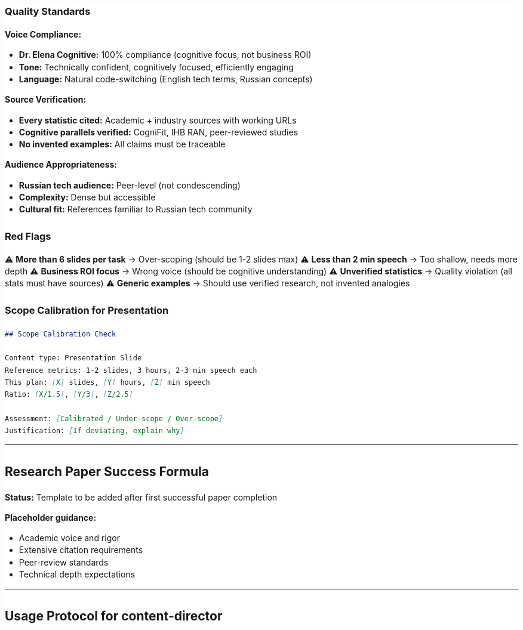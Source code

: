 ### Quality Standards

**Voice Compliance:**
- **Dr. Elena Cognitive:** 100% compliance (cognitive focus, not business ROI)
- **Tone:** Technically confident, cognitively focused, efficiently engaging
- **Language:** Natural code-switching (English tech terms, Russian concepts)

**Source Verification:**
- **Every statistic cited:** Academic + industry sources with working URLs
- **Cognitive parallels verified:** CogniFit, IHB RAN, peer-reviewed studies
- **No invented examples:** All claims must be traceable

**Audience Appropriateness:**
- **Russian tech audience:** Peer-level (not condescending)
- **Complexity:** Dense but accessible
- **Cultural fit:** References familiar to Russian tech community

### Red Flags

⚠️ **More than 6 slides per task** → Over-scoping (should be 1-2 slides max)
⚠️ **Less than 2 min speech** → Too shallow, needs more depth
⚠️ **Business ROI focus** → Wrong voice (should be cognitive understanding)
⚠️ **Unverified statistics** → Quality violation (all stats must have sources)
⚠️ **Generic examples** → Should use verified research, not invented analogies

### Scope Calibration for Presentation

```markdown
## Scope Calibration Check

Content type: Presentation Slide
Reference metrics: 1-2 slides, 3 hours, 2-3 min speech each
This plan: [X] slides, [Y] hours, [Z] min speech
Ratio: [X/1.5], [Y/3], [Z/2.5]

Assessment: [Calibrated / Under-scope / Over-scope]
Justification: [If deviating, explain why]
```

---

## Research Paper Success Formula

**Status:** Template to be added after first successful paper completion

**Placeholder guidance:**
- Academic voice and rigor
- Extensive citation requirements
- Peer-review standards
- Technical depth expectations

---

## Usage Protocol for content-director
